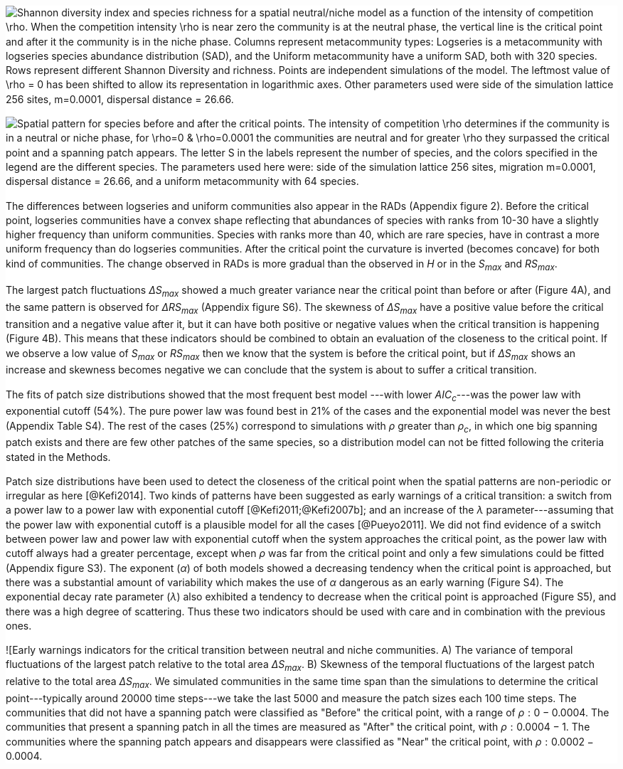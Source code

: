 ![Shannon diversity index and species richness for a spatial neutral/niche model  as a function of the intensity of competition $\rho$. When the competition intensity $\rho$ is near zero the community is at the neutral phase, the vertical line is the critical point and after it the community is in the niche phase. Columns represent metacommunity types: Logseries is a metacommunity with logseries species abundance distribution (SAD), and the Uniform metacommunity have a uniform SAD, both with 320 species. Rows represent different Shannon Diversity and richness. Points are independent simulations of the model. The leftmost value of $\rho = 0$ has been shifted to allow its representation in logarithmic axes. Other parameters used were side of the simulation lattice 256 sites, $m$=0.0001, dispersal distance = 26.66.](figs/HSvsRepl_320_side256_meta_m0.0001.png)

![Spatial pattern for species before and after the critical points. The intensity of competition $\rho$ determines if the community is in a neutral or niche phase, for $\rho=0$ &  $\rho=0.0001$ the communities are neutral and for greater $\rho$ they surpassed the critical point and a spanning patch appears. The letter S in the labels represent the number of species, and the colors specified in the legend are the different species. The parameters used here were: side of the simulation lattice 256 sites, migration $m$=0.0001, dispersal distance = 26.66, and a uniform metacommunity with 64 species.](figs/SpatAllSp_Repl_T20000_64_256_Unif.png)

The differences between logseries and uniform communities also appear in the RADs (Appendix figure 2). Before the critical point, logseries communities have a convex shape reflecting that abundances of species with ranks from 10-30 have a slightly higher frequency than uniform communities. Species with ranks more than 40, which are rare species, have in contrast a more uniform frequency than do logseries communities. After the critical point the curvature is inverted (becomes concave) for both kind of communities. The change observed in RADs is more gradual than the observed in $H$ or in the $S_{max}$ and $RS_{max}$.

The largest patch fluctuations $\Delta S_{max}$ showed a much greater variance near the critical point than before or after (Figure 4A), and the same pattern is observed for $\Delta RS_{max}$ (Appendix figure S6). The skewness of $\Delta S_{max}$ have a positive value before the critical transition and a negative value after it, but it can have both positive or negative values when the critical transition is happening (Figure 4B). This means that these indicators should be combined to obtain an evaluation of the closeness to the critical point. If we observe a low value of $S_{max}$ or $RS_{max}$ then we know that the system is before the critical point, but if $\Delta S_{max}$ shows an increase and skewness becomes negative we can conclude that the system is about to suffer a critical transition. 

The fits of patch size distributions showed that the most frequent best model ---with lower $AIC_c$---was the power law with exponential cutoff (54%). The pure power law was found best in 21% of the cases and the exponential model was never the best (Appendix Table S4). The rest of the cases (25%) correspond to simulations with $\rho$ greater than $\rho_c$, in which one big spanning patch exists and there are few other patches of the same species, so a distribution model can not be fitted following the criteria stated in the Methods. 

Patch size distributions have been used to detect the closeness of the critical point when the spatial patterns are non-periodic or irregular as here [@Kefi2014]. Two kinds of patterns have been suggested as early warnings of a critical transition: a switch from a power law to a power law with exponential cutoff [@Kefi2011;@Kefi2007b]; and an increase of the $\lambda$ parameter---assuming that the power law with exponential cutoff is a plausible model for all the cases [@Pueyo2011]. We did not find evidence of a switch between power law and power law with exponential cutoff when the system approaches the critical point, as the power law with cutoff always had a greater percentage, except when $\rho$ was far from the critical point and only a few simulations could be fitted (Appendix figure S3). The exponent ($\alpha$) of both models showed a decreasing tendency when the critical point is approached, but there was a substantial amount of variability which makes the use of $\alpha$ dangerous as an early warning (Figure S4). The exponential decay rate parameter ($\lambda$) also exhibited a tendency to decrease when the critical point is approached (Figure S5), and there was a high degree of scattering. Thus these two indicators should be used with care and in combination with the previous ones.  

![Early warnings indicators for the critical transition between neutral and niche communities. A) The variance of temporal fluctuations of the largest patch relative to the total area $\Delta S_{max}$. B) Skewness of the temporal fluctuations of the largest patch relative to the total area  $\Delta S_{max}$. We simulated communities in the same time span than the simulations to determine the critical point---typically around 20000 time steps---we take the last 5000 and measure the patch sizes each 100 time steps. The communities that did not have a spanning patch were classified as "Before" the critical point, with a range of $\rho: 0 - 0.0004$. The communities that present a spanning patch in all the times are measured as "After" the critical point, with $\rho: 0.0004 - 1$. The communities where the spanning patch appears and disappears were classified as "Near" the critical point, with  $\rho: 0.0002 - 0.0004$. 